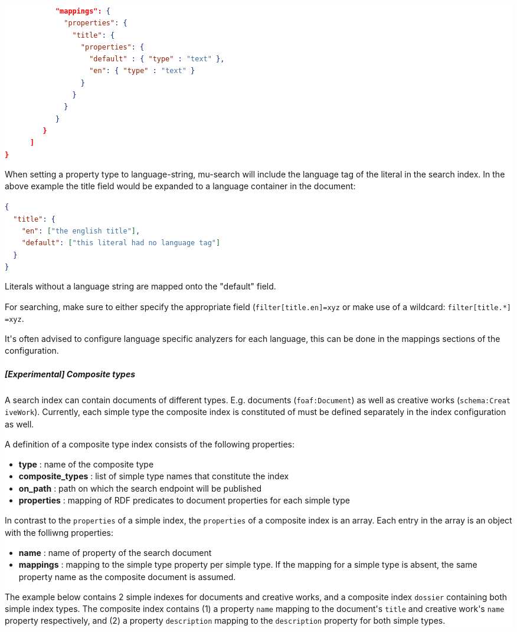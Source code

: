 ```json
            "mappings": {
              "properties": {
                "title": {
                  "properties": {
                    "default" : { "type" : "text" },
                    "en": { "type" : "text" }
                  }
                }
              }
            }
         }
      ]
}
```

When setting a property type to language-string, mu-search will include the language tag of the literal in the search index. In the above example the title field would be expanded to a language container in the document:
```json
{
  "title": {
    "en": ["the english title"],
    "default": ["this literal had no language tag"]
  }
}
```
Literals without a language string are mapped onto the "default" field.

For searching, make sure to either specify the appropriate field (`filter[title.en]=xyz` or make use of a wildcard: `filter[title.*]=xyz`.

It's often advised to configure language specific analyzers for each language, this can be done in the mappings sections of the configuration.

##### [Experimental] Composite types
A search index can contain documents of different types. E.g. documents (`foaf:Document`) as well as creative works (`schema:CreativeWork`). Currently, each simple type the composite index is constituted of must be defined separately in the index configuration as well.

A definition of a composite type index consists of the following properties:
- **type** : name of the composite type
- **composite_types** : list of simple type names that constitute the index
- **on_path** : path on which the search endpoint will be published
- **properties** : mapping of RDF predicates to document properties for each simple type

In contrast to the `properties` of a simple index, the `properties` of a composite index is an array. Each entry in the array is an object with the folliwng properties:
- **name** : name of property of the search document
- **mappings** : mapping to the simple type property per simple type. If the mapping for a simple type is absent, the same property name as the composite document is assumed.

The example below contains 2 simple indexes for documents and creative works, and a composite index `dossier` containing both simple index types. The composite index contains (1) a property `name` mapping to the document's `title` and creative work's `name` property respectively, and (2) a property `description` mapping to the `description` property for both simple types.
